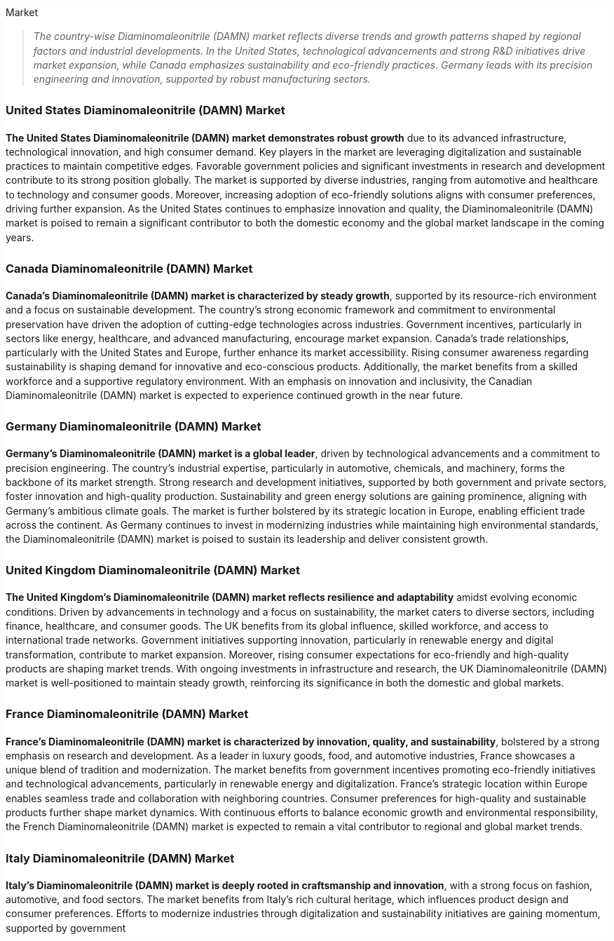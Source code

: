 Market<br /></span></h1><blockquote><p><em><span class="">The country-wise Diaminomaleonitrile (DAMN) market reflects diverse trends and growth patterns shaped by regional factors and industrial developments. In the United States, technological advancements and strong R&amp;D initiatives drive market expansion, while Canada emphasizes sustainability and eco-friendly practices. Germany leads with its precision engineering and innovation, supported by robust manufacturing sectors.</span></em></p></blockquote><h3><strong>United States Diaminomaleonitrile (DAMN) Market</strong></h3><p><strong>The United States Diaminomaleonitrile (DAMN) market demonstrates robust growth</strong> due to its advanced infrastructure, technological innovation, and high consumer demand. Key players in the market are leveraging digitalization and sustainable practices to maintain competitive edges. Favorable government policies and significant investments in research and development contribute to its strong position globally. The market is supported by diverse industries, ranging from automotive and healthcare to technology and consumer goods. Moreover, increasing adoption of eco-friendly solutions aligns with consumer preferences, driving further expansion. As the United States continues to emphasize innovation and quality, the Diaminomaleonitrile (DAMN) market is poised to remain a significant contributor to both the domestic economy and the global market landscape in the coming years.</p><h3><strong>Canada Diaminomaleonitrile (DAMN) Market</strong></h3><p><strong>Canada&rsquo;s Diaminomaleonitrile (DAMN) market is characterized by steady growth</strong>, supported by its resource-rich environment and a focus on sustainable development. The country&rsquo;s strong economic framework and commitment to environmental preservation have driven the adoption of cutting-edge technologies across industries. Government incentives, particularly in sectors like energy, healthcare, and advanced manufacturing, encourage market expansion. Canada&rsquo;s trade relationships, particularly with the United States and Europe, further enhance its market accessibility. Rising consumer awareness regarding sustainability is shaping demand for innovative and eco-conscious products. Additionally, the market benefits from a skilled workforce and a supportive regulatory environment. With an emphasis on innovation and inclusivity, the Canadian Diaminomaleonitrile (DAMN) market is expected to experience continued growth in the near future.</p><h3><strong>Germany Diaminomaleonitrile (DAMN) Market</strong></h3><p><strong>Germany&rsquo;s Diaminomaleonitrile (DAMN) market is a global leader</strong>, driven by technological advancements and a commitment to precision engineering. The country&rsquo;s industrial expertise, particularly in automotive, chemicals, and machinery, forms the backbone of its market strength. Strong research and development initiatives, supported by both government and private sectors, foster innovation and high-quality production. Sustainability and green energy solutions are gaining prominence, aligning with Germany&rsquo;s ambitious climate goals. The market is further bolstered by its strategic location in Europe, enabling efficient trade across the continent. As Germany continues to invest in modernizing industries while maintaining high environmental standards, the Diaminomaleonitrile (DAMN) market is poised to sustain its leadership and deliver consistent growth.</p><h3><strong>United Kingdom Diaminomaleonitrile (DAMN) Market</strong></h3><p><strong>The United Kingdom&rsquo;s Diaminomaleonitrile (DAMN) market reflects resilience and adaptability</strong> amidst evolving economic conditions. Driven by advancements in technology and a focus on sustainability, the market caters to diverse sectors, including finance, healthcare, and consumer goods. The UK benefits from its global influence, skilled workforce, and access to international trade networks. Government initiatives supporting innovation, particularly in renewable energy and digital transformation, contribute to market expansion. Moreover, rising consumer expectations for eco-friendly and high-quality products are shaping market trends. With ongoing investments in infrastructure and research, the UK Diaminomaleonitrile (DAMN) market is well-positioned to maintain steady growth, reinforcing its significance in both the domestic and global markets.</p><h3><strong>France Diaminomaleonitrile (DAMN) Market</strong></h3><p><strong>France&rsquo;s Diaminomaleonitrile (DAMN) market is characterized by innovation, quality, and sustainability</strong>, bolstered by a strong emphasis on research and development. As a leader in luxury goods, food, and automotive industries, France showcases a unique blend of tradition and modernization. The market benefits from government incentives promoting eco-friendly initiatives and technological advancements, particularly in renewable energy and digitalization. France&rsquo;s strategic location within Europe enables seamless trade and collaboration with neighboring countries. Consumer preferences for high-quality and sustainable products further shape market dynamics. With continuous efforts to balance economic growth and environmental responsibility, the French Diaminomaleonitrile (DAMN) market is expected to remain a vital contributor to regional and global market trends.</p><h3><strong>Italy Diaminomaleonitrile (DAMN) Market</strong></h3><p><strong>Italy&rsquo;s Diaminomaleonitrile (DAMN) market is deeply rooted in craftsmanship and innovation</strong>, with a strong focus on fashion, automotive, and food sectors. The market benefits from Italy&rsquo;s rich cultural heritage, which influences product design and consumer preferences. Efforts to modernize industries through digitalization and sustainability initiatives are gaining momentum, supported by government